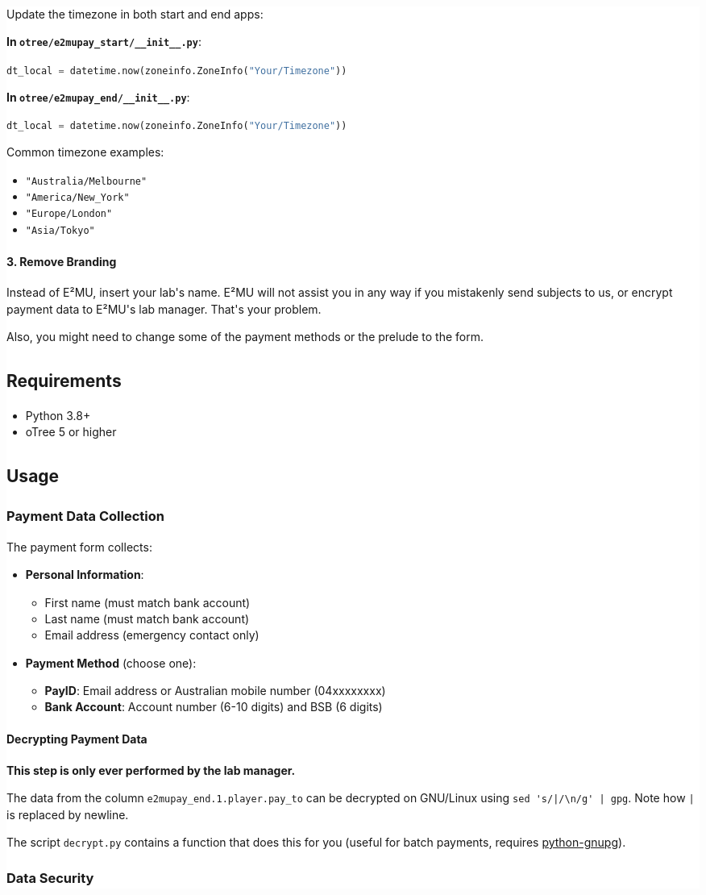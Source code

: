 Update the timezone in both start and end apps:

**In `otree/e2mupay_start/__init__.py`**:
```python
dt_local = datetime.now(zoneinfo.ZoneInfo("Your/Timezone"))
```

**In `otree/e2mupay_end/__init__.py`**:
```python
dt_local = datetime.now(zoneinfo.ZoneInfo("Your/Timezone"))
```

Common timezone examples:
- `"Australia/Melbourne"`
- `"America/New_York"`
- `"Europe/London"`
- `"Asia/Tokyo"`

#### 3. Remove Branding

Instead of E²MU, insert your lab's name. E²MU will not assist you in any way if you mistakenly send subjects to us, or encrypt payment data to E²MU's lab manager. That's your problem.

Also, you might need to change some of the payment methods or the prelude to the form.

## Requirements

- Python 3.8+
- oTree 5 or higher

## Usage

### Payment Data Collection

The payment form collects:
- **Personal Information**:
  - First name (must match bank account)
  - Last name (must match bank account)  
  - Email address (emergency contact only)

- **Payment Method** (choose one):
  - **PayID**: Email address or Australian mobile number (04xxxxxxxx)
  - **Bank Account**: Account number (6-10 digits) and BSB (6 digits)

#### Decrypting Payment Data

**This step is only ever performed by the lab manager.**

The data from the column `e2mupay_end.1.player.pay_to` can be decrypted on GNU/Linux using `sed 's/|/\n/g' | gpg`. Note how `|` is replaced by newline.

The script `decrypt.py` contains a function that does this for you (useful for batch payments, requires [python-gnupg](https://github.com/vsajip/python-gnupg)).

### Data Security
